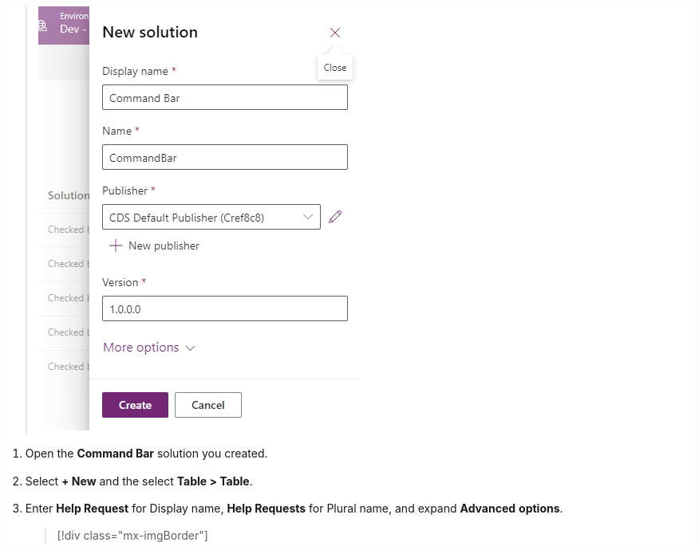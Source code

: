    > ![Screenshot showing new solution properties.](../media/new-solution.png)

1. Open the **Command Bar** solution you created.

1. Select **+ New** and the select **Table > Table**.

1. Enter **Help Request** for Display name, **Help Requests** for Plural name, and expand **Advanced** **options**.

   > [!div class="mx-imgBorder"]